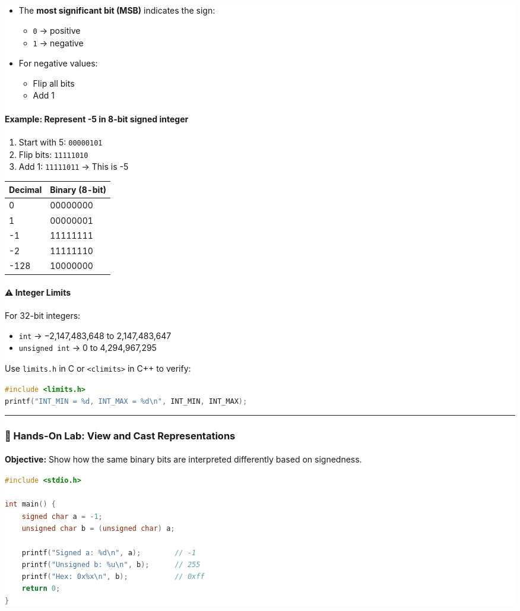 * The **most significant bit (MSB)** indicates the sign:

  * `0` → positive
  * `1` → negative
* For negative values:

  * Flip all bits
  * Add 1

#### Example: Represent -5 in 8-bit signed integer

1. Start with 5: `00000101`
2. Flip bits: `11111010`
3. Add 1: `11111011` → This is -5

| Decimal | Binary (8-bit) |
| ------- | -------------- |
| 0       | 00000000       |
| 1       | 00000001       |
| -1      | 11111111       |
| -2      | 11111110       |
| -128    | 10000000       |

#### ⚠️ Integer Limits

For 32-bit integers:

* `int` → −2,147,483,648 to 2,147,483,647
* `unsigned int` → 0 to 4,294,967,295

Use `limits.h` in C or `<climits>` in C++ to verify:

```c
#include <limits.h>
printf("INT_MIN = %d, INT_MAX = %d\n", INT_MIN, INT_MAX);
```

---

### 🧪 Hands-On Lab: View and Cast Representations

**Objective:** Show how the same binary bits are interpreted differently based on signedness.

```c
#include <stdio.h>

int main() {
    signed char a = -1;
    unsigned char b = (unsigned char) a;

    printf("Signed a: %d\n", a);        // -1
    printf("Unsigned b: %u\n", b);      // 255
    printf("Hex: 0x%x\n", b);           // 0xff
    return 0;
}
```
